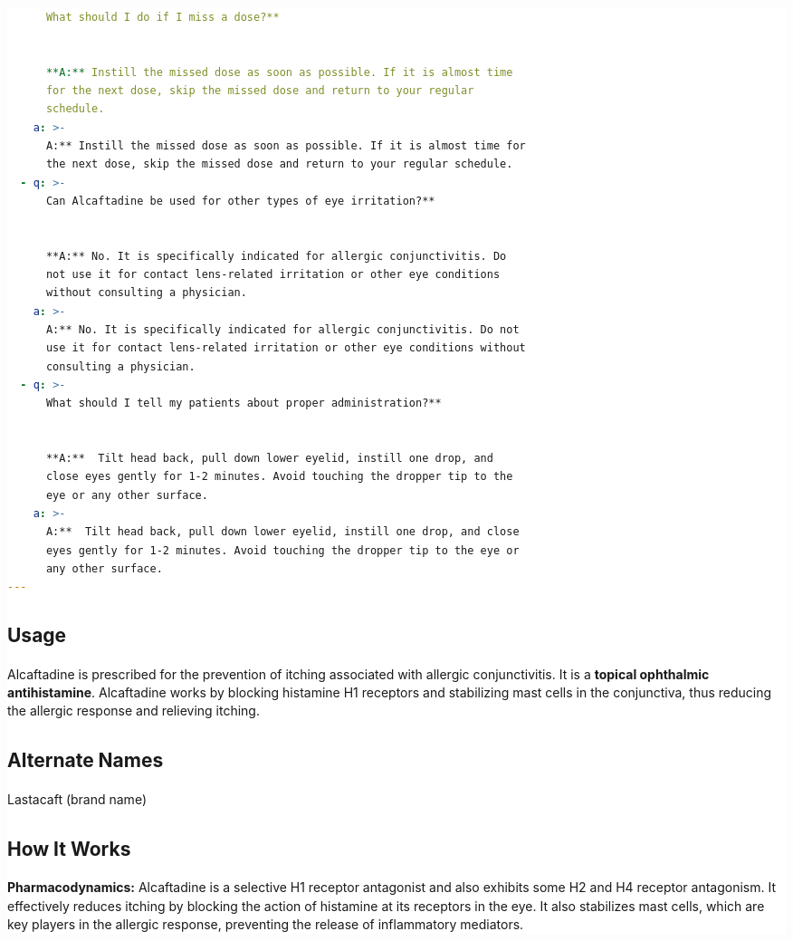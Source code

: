 ```yaml
      What should I do if I miss a dose?**


      **A:** Instill the missed dose as soon as possible. If it is almost time
      for the next dose, skip the missed dose and return to your regular
      schedule.
    a: >-
      A:** Instill the missed dose as soon as possible. If it is almost time for
      the next dose, skip the missed dose and return to your regular schedule.
  - q: >-
      Can Alcaftadine be used for other types of eye irritation?**


      **A:** No. It is specifically indicated for allergic conjunctivitis. Do
      not use it for contact lens-related irritation or other eye conditions
      without consulting a physician.
    a: >-
      A:** No. It is specifically indicated for allergic conjunctivitis. Do not
      use it for contact lens-related irritation or other eye conditions without
      consulting a physician.
  - q: >-
      What should I tell my patients about proper administration?**


      **A:**  Tilt head back, pull down lower eyelid, instill one drop, and
      close eyes gently for 1-2 minutes. Avoid touching the dropper tip to the
      eye or any other surface.
    a: >-
      A:**  Tilt head back, pull down lower eyelid, instill one drop, and close
      eyes gently for 1-2 minutes. Avoid touching the dropper tip to the eye or
      any other surface.
---
```

## **Usage**

Alcaftadine is prescribed for the prevention of itching associated with allergic conjunctivitis.  It is a **topical ophthalmic antihistamine**. Alcaftadine works by blocking histamine H1 receptors and stabilizing mast cells in the conjunctiva, thus reducing the allergic response and relieving itching.

## **Alternate Names**

Lastacaft (brand name)

## **How It Works**

**Pharmacodynamics:** Alcaftadine is a selective H1 receptor antagonist and also exhibits some H2 and H4 receptor antagonism. It effectively reduces itching by blocking the action of histamine at its receptors in the eye.  It also stabilizes mast cells, which are key players in the allergic response, preventing the release of inflammatory mediators.
